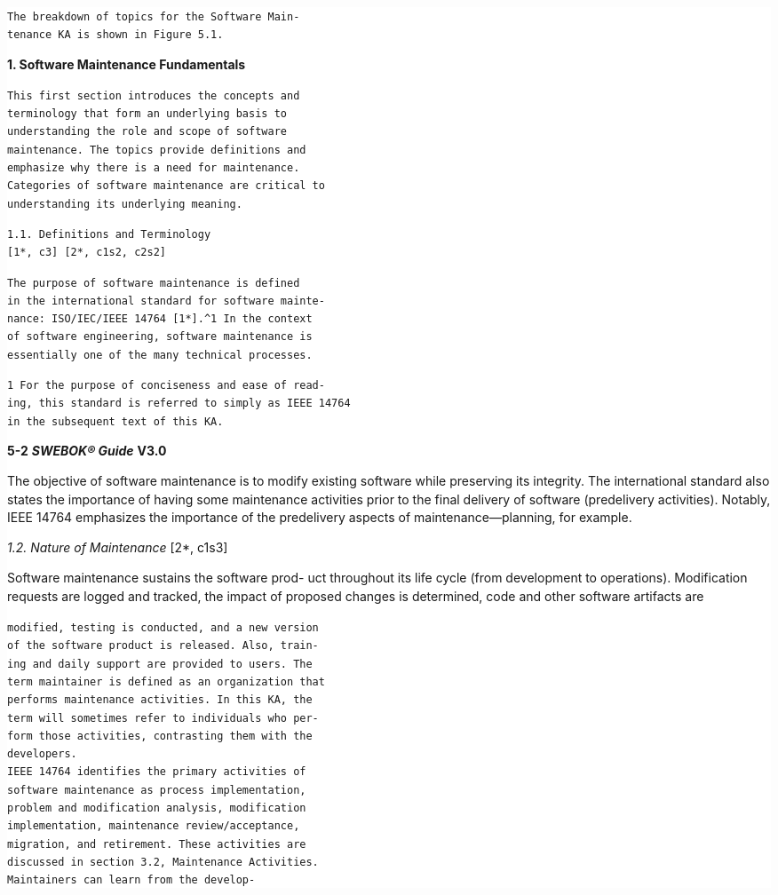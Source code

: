 ```
The breakdown of topics for the Software Main-
tenance KA is shown in Figure 5.1.
```
**1. Software Maintenance Fundamentals**

```
This first section introduces the concepts and
terminology that form an underlying basis to
understanding the role and scope of software
maintenance. The topics provide definitions and
emphasize why there is a need for maintenance.
Categories of software maintenance are critical to
understanding its underlying meaning.
```
```
1.1. Definitions and Terminology
[1*, c3] [2*, c1s2, c2s2]
```
```
The purpose of software maintenance is defined
in the international standard for software mainte-
nance: ISO/IEC/IEEE 14764 [1*].^1 In the context
of software engineering, software maintenance is
essentially one of the many technical processes.
```
```
1 For the purpose of conciseness and ease of read-
ing, this standard is referred to simply as IEEE 14764
in the subsequent text of this KA.
```

**5-2** **_SWEBOK® Guide_** **V3.0**

The objective of software maintenance is to
modify existing software while preserving its
integrity. The international standard also states
the importance of having some maintenance
activities prior to the final delivery of software
(predelivery activities). Notably, IEEE 14764
emphasizes the importance of the predelivery
aspects of maintenance—planning, for example.

_1.2. Nature of Maintenance_
[2*, c1s3]

Software maintenance sustains the software prod-
uct throughout its life cycle (from development
to operations). Modification requests are logged
and tracked, the impact of proposed changes is
determined, code and other software artifacts are

```
modified, testing is conducted, and a new version
of the software product is released. Also, train-
ing and daily support are provided to users. The
term maintainer is defined as an organization that
performs maintenance activities. In this KA, the
term will sometimes refer to individuals who per-
form those activities, contrasting them with the
developers.
IEEE 14764 identifies the primary activities of
software maintenance as process implementation,
problem and modification analysis, modification
implementation, maintenance review/acceptance,
migration, and retirement. These activities are
discussed in section 3.2, Maintenance Activities.
Maintainers can learn from the develop-
```